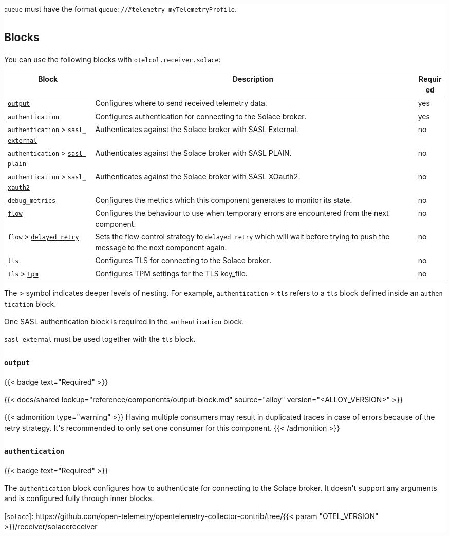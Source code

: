`queue` must have the format `queue://#telemetry-myTelemetryProfile`.

## Blocks

You can use the following blocks with `otelcol.receiver.solace`:

| Block                                               | Description                                                                                                                      | Required |
|-----------------------------------------------------|----------------------------------------------------------------------------------------------------------------------------------|----------|
| [`output`][output]                                  | Configures where to send received telemetry data.                                                                                | yes      |
| [`authentication`][authentication]                  | Configures authentication for connecting to the Solace broker.                                                                   | yes      |
| `authentication` > [`sasl_external`][sasl_external] | Authenticates against the Solace broker with SASL External.                                                                      | no       |
| `authentication` > [`sasl_plain`][sasl_plain]       | Authenticates against the Solace broker with SASL PLAIN.                                                                         | no       |
| `authentication` > [`sasl_xauth2`][sasl_xauth2]     | Authenticates against the Solace broker with SASL XOauth2.                                                                       | no       |
| [`debug_metrics`][debug_metrics]                    | Configures the metrics which this component generates to monitor its state.                                                      | no       |
| [`flow`][flow]                                      | Configures the behaviour to use when temporary errors are encountered from the next component.                                   | no       |
| `flow` > [`delayed_retry`][delayed_retry]           | Sets the flow control strategy to `delayed retry` which will wait before trying to push the message to the next component again. | no       |
| [`tls`][tls]                                        | Configures TLS for connecting to the Solace broker.                                                                              | no       |
| `tls` > [`tpm`][tpm]                                | Configures TPM settings for the TLS key_file.                                                                                    | no       |

The > symbol indicates deeper levels of nesting.
For example, `authentication` > `tls` refers to a `tls` block defined inside an `authentication` block.

One SASL authentication block is required in the `authentication` block.

`sasl_external` must be used together with the `tls` block.

[authentication]: #authentication
[sasl_plain]: #sasl_plain
[sasl_xauth2]: #sasl_xauth2
[sasl_external]: #sasl_external
[tls]: #tls
[tpm]: #tpm
[flow]: #flow
[delayed_retry]: #delayed_retry
[debug_metrics]: #debug_metrics
[output]: #output

### `output`

{{< badge text="Required" >}}

{{< docs/shared lookup="reference/components/output-block.md" source="alloy" version="<ALLOY_VERSION>" >}}

{{< admonition type="warning" >}}
Having multiple consumers may result in duplicated traces in case of errors because of the retry strategy.
It's recommended to only set one consumer for this component.
{{< /admonition >}}

### `authentication`

{{< badge text="Required" >}}

The `authentication` block configures how to authenticate for connecting to the Solace broker.
It doesn't support any arguments and is configured fully through inner blocks.


[`solace`]: https://github.com/open-telemetry/opentelemetry-collector-contrib/tree/{{< param "OTEL_VERSION" >}}/receiver/solacereceiver